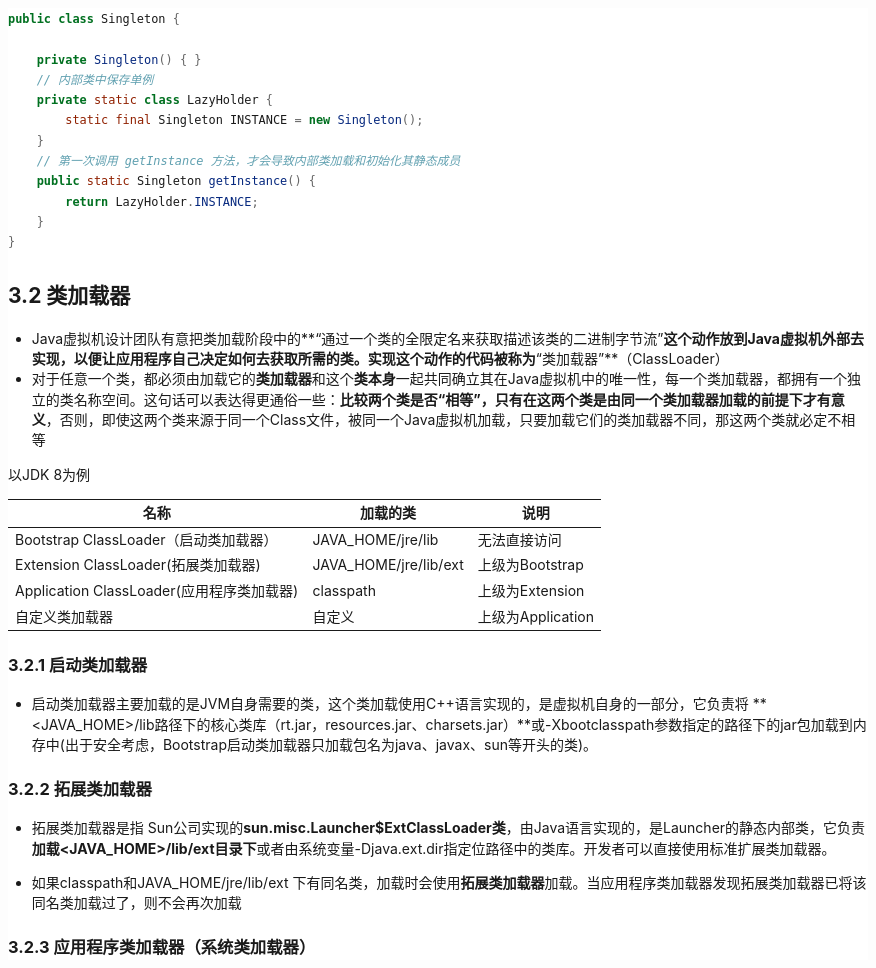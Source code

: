   ```java
  public class Singleton {
  
      private Singleton() { } 
      // 内部类中保存单例
      private static class LazyHolder { 
          static final Singleton INSTANCE = new Singleton(); 
      }
      // 第一次调用 getInstance 方法，才会导致内部类加载和初始化其静态成员 
      public static Singleton getInstance() { 
          return LazyHolder.INSTANCE; 
      }
  }
  ```

  

## 3.2 类加载器



* Java虚拟机设计团队有意把类加载阶段中的**“通过一个类的全限定名来获取描述该类的二进制字节流”**这个动作放到Java虚拟机外部去实现，以便让应用程序自己决定如何去获取所需的类。实现这个动作的代码被称为**“类加载器”**（ClassLoader）
* 对于任意一个类，都必须由加载它的**类加载器**和这个**类本身**一起共同确立其在Java虚拟机中的唯一性，每一个类加载器，都拥有一个独立的类名称空间。这句话可以表达得更通俗一些：**比较两个类是否“相等”，只有在这两个类是由同一个类加载器加载的前提下才有意义**，否则，即使这两个类来源于同一个Class文件，被同一个Java虚拟机加载，只要加载它们的类加载器不同，那这两个类就必定不相等

以JDK 8为例

| 名称                                      | 加载的类              | 说明              |
| ----------------------------------------- | --------------------- | ----------------- |
| Bootstrap ClassLoader（启动类加载器）     | JAVA_HOME/jre/lib     | 无法直接访问      |
| Extension ClassLoader(拓展类加载器)       | JAVA_HOME/jre/lib/ext | 上级为Bootstrap   |
| Application ClassLoader(应用程序类加载器) | classpath             | 上级为Extension   |
| 自定义类加载器                            | 自定义                | 上级为Application |








### 3.2.1 启动类加载器

* 启动类加载器主要加载的是JVM自身需要的类，这个类加载使用C++语言实现的，是虚拟机自身的一部分，它负责将 **<JAVA_HOME>/lib路径下的核心类库（rt.jar，resources.jar、charsets.jar）**或-Xbootclasspath参数指定的路径下的jar包加载到内存中(出于安全考虑，Bootstrap启动类加载器只加载包名为java、javax、sun等开头的类)。

### 3.2.2 拓展类加载器

* 拓展类加载器是指 Sun公司实现的**sun.misc.Launcher$ExtClassLoader类**，由Java语言实现的，是Launcher的静态内部类，它负责**加载<JAVA_HOME>/lib/ext目录下**或者由系统变量-Djava.ext.dir指定位路径中的类库。开发者可以直接使用标准扩展类加载器。

* 如果classpath和JAVA_HOME/jre/lib/ext 下有同名类，加载时会使用**拓展类加载器**加载。当应用程序类加载器发现拓展类加载器已将该同名类加载过了，则不会再次加载

### 3.2.3 应用程序类加载器（系统类加载器）
